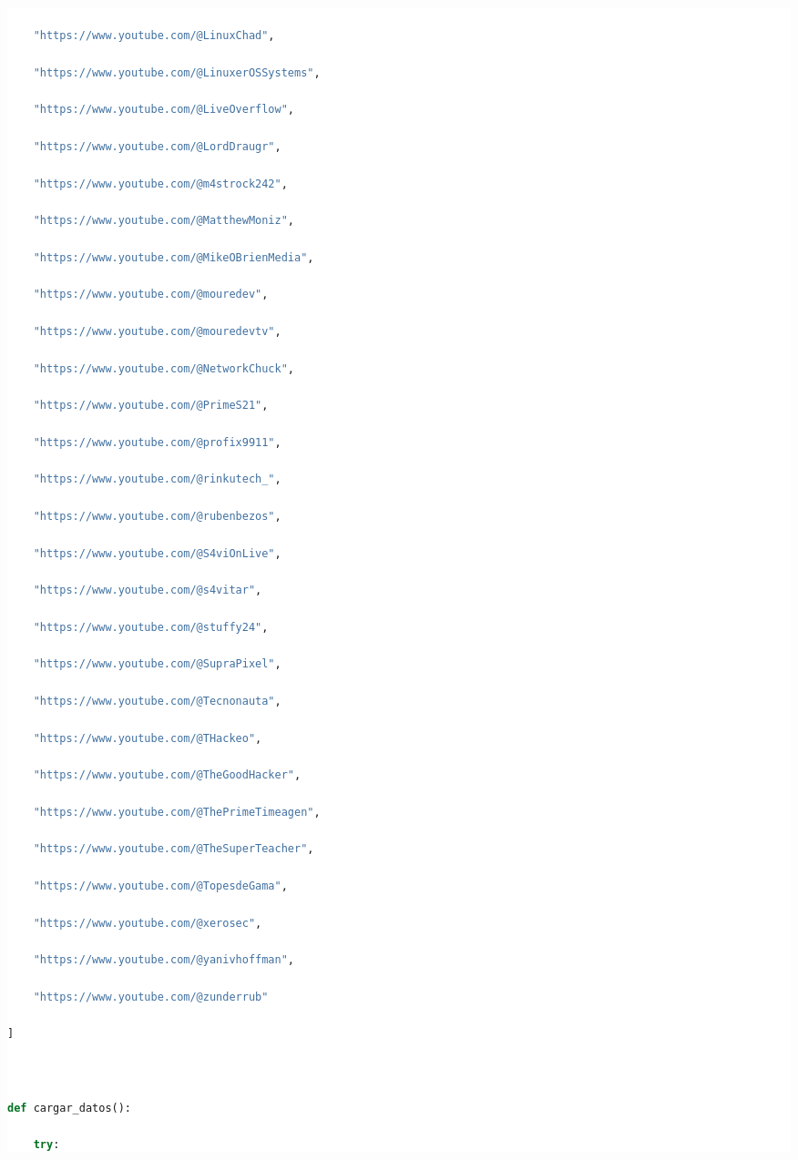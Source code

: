 ````python

    "https://www.youtube.com/@LinuxChad",

    "https://www.youtube.com/@LinuxerOSSystems",

    "https://www.youtube.com/@LiveOverflow",

    "https://www.youtube.com/@LordDraugr",

    "https://www.youtube.com/@m4strock242",

    "https://www.youtube.com/@MatthewMoniz",

    "https://www.youtube.com/@MikeOBrienMedia",

    "https://www.youtube.com/@mouredev",

    "https://www.youtube.com/@mouredevtv",

    "https://www.youtube.com/@NetworkChuck",

    "https://www.youtube.com/@PrimeS21",

    "https://www.youtube.com/@profix9911",

    "https://www.youtube.com/@rinkutech_",

    "https://www.youtube.com/@rubenbezos",

    "https://www.youtube.com/@S4viOnLive",

    "https://www.youtube.com/@s4vitar",

    "https://www.youtube.com/@stuffy24",

    "https://www.youtube.com/@SupraPixel",

    "https://www.youtube.com/@Tecnonauta",

    "https://www.youtube.com/@THackeo",

    "https://www.youtube.com/@TheGoodHacker",

    "https://www.youtube.com/@ThePrimeTimeagen",

    "https://www.youtube.com/@TheSuperTeacher",

    "https://www.youtube.com/@TopesdeGama",

    "https://www.youtube.com/@xerosec",

    "https://www.youtube.com/@yanivhoffman",

    "https://www.youtube.com/@zunderrub"

]

  

def cargar_datos():

    try:

````